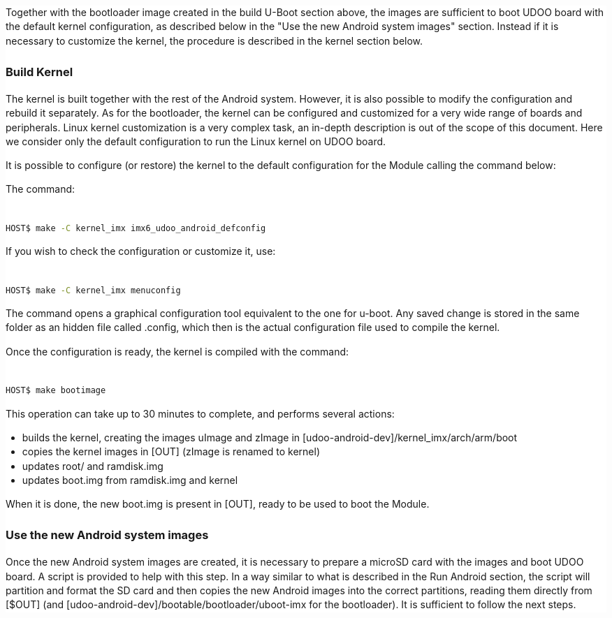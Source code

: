 Together with the bootloader image created in the build U-Boot section above, the images are sufficient to boot UDOO board with the default kernel configuration, as described below in the "Use the new Android system images" section. Instead if it is necessary to customize the kernel, the procedure is described in the kernel section below.

### Build Kernel

The kernel is built together with the rest of the Android system. However, it is also possible to modify the configuration and rebuild it separately. As for the bootloader, the kernel can be configured and customized for a very wide range of boards and peripherals. Linux kernel customization is a very complex task, an in-depth description is out of the scope of this document. Here we consider only the default configuration to run the Linux kernel on UDOO board.

It is possible to configure (or restore) the kernel to the default configuration for the Module calling the command below:

The command:

```bash

HOST$ make -C kernel_imx imx6_udoo_android_defconfig

```

If you wish to check the configuration or customize it, use:

```bash

HOST$ make -C kernel_imx menuconfig

```

The command opens a graphical configuration tool equivalent to the one for u-boot. Any saved change is stored in the same folder as an hidden file called .config, which then is the actual configuration file used to compile the kernel.

Once the configuration is ready, the kernel is compiled with the command:

```bash

HOST$ make bootimage

```

This operation can take up to 30 minutes to complete, and performs several actions:

* builds the kernel, creating the images uImage and zImage in [udoo-android-dev]/kernel_imx/arch/arm/boot
* copies the kernel images in [OUT] (zImage is renamed to kernel)
* updates root/ and ramdisk.img
* updates boot.img from ramdisk.img and kernel

When it is done, the new boot.img is present in [OUT], ready to be used to boot the Module.

### Use the new Android system images

Once the new Android system images are created, it is necessary to prepare a microSD card with the images and boot UDOO board. A script is provided to help with this step. In a way similar to what is described in the Run Android section, the script will partition and format the SD card and then copies the new Android images into the correct partitions, reading them directly from [$OUT] (and [udoo-android-dev]/bootable/bootloader/uboot-imx for the bootloader). It is sufficient to follow the next steps.
